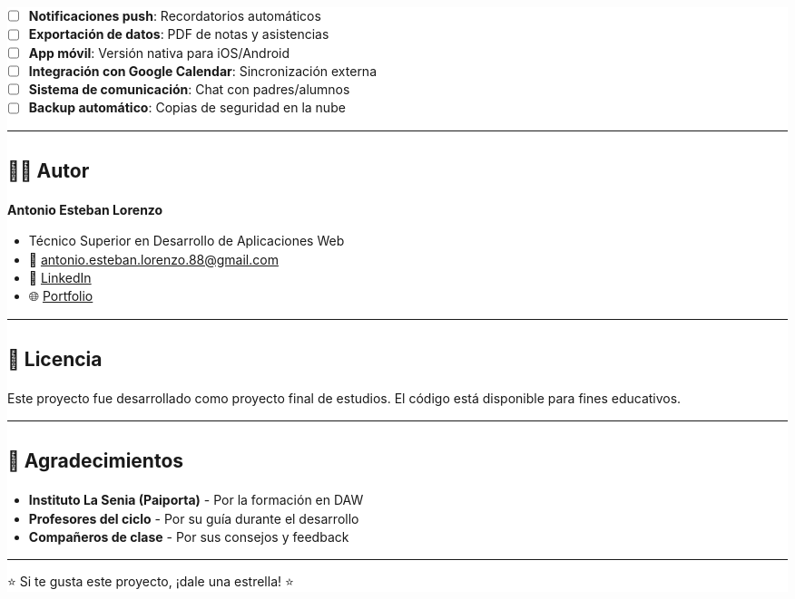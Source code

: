 - [ ] **Notificaciones push**: Recordatorios automáticos
- [ ] **Exportación de datos**: PDF de notas y asistencias
- [ ] **App móvil**: Versión nativa para iOS/Android
- [ ] **Integración con Google Calendar**: Sincronización externa
- [ ] **Sistema de comunicación**: Chat con padres/alumnos
- [ ] **Backup automático**: Copias de seguridad en la nube

---

## 👨‍💻 Autor

**Antonio Esteban Lorenzo**
- Técnico Superior en Desarrollo de Aplicaciones Web
- 📧 [antonio.esteban.lorenzo.88@gmail.com](mailto:antonio.esteban.lorenzo.88@gmail.com)
- 💼 [LinkedIn](https://www.linkedin.com/in/antonio-esteban-lorenzo-6281b1323/)
- 🌐 [Portfolio](https://antonioel.es)

---

## 📄 Licencia

Este proyecto fue desarrollado como proyecto final de estudios. El código está disponible para fines educativos.

---

## 🙏 Agradecimientos

- **Instituto La Senia (Paiporta)** - Por la formación en DAW
- **Profesores del ciclo** - Por su guía durante el desarrollo
- **Compañeros de clase** - Por sus consejos y feedback

---

⭐ Si te gusta este proyecto, ¡dale una estrella! ⭐
